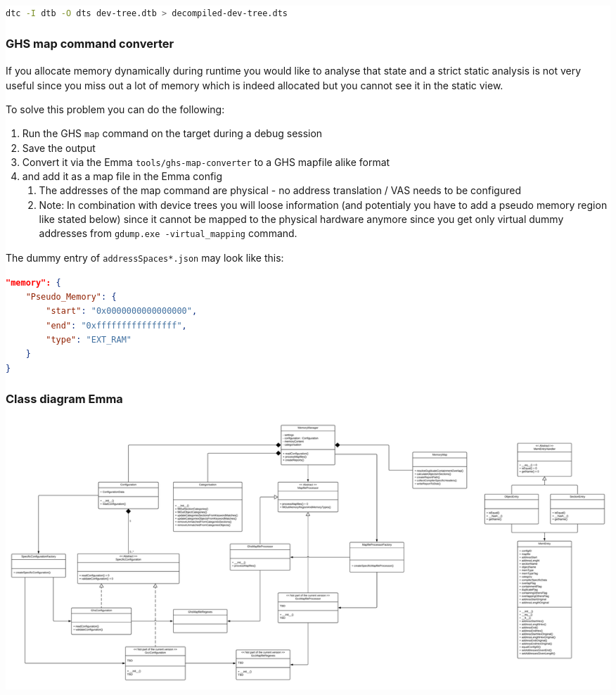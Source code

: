 ```bash
dtc -I dtb -O dts dev-tree.dtb > decompiled-dev-tree.dts
```

### GHS map command converter
If you allocate memory dynamically during runtime you would like to analyse that state and a strict static analysis is not very useful since you miss out a lot of memory which is indeed allocated but you cannot see it in the static view.

To solve this problem you can do the following:

1. Run the GHS `map` command on the target during a debug session
2. Save the output
3. Convert it via the Emma `tools/ghs-map-converter` to a GHS mapfile alike format
4. and add it as a map file in the Emma config
    1. The addresses of the map command are physical - no address translation / VAS needs to be configured
    2. Note: In combination with device trees you will loose information (and potentialy you have to add a pseudo memory region like stated below) since it cannot be mapped to the physical hardware anymore since you get only virtual dummy addresses from `gdump.exe -virtual_mapping` command.

The dummy entry of `addressSpaces*.json` may look like this:

```json
"memory": {
    "Pseudo_Memory": {
        "start": "0x0000000000000000",
        "end": "0xffffffffffffffff",
        "type": "EXT_RAM"
    }
}
```

### Class diagram Emma
<div align="center"> <img src="images/emmaClassDiagram.png" width="1000"> </div>

